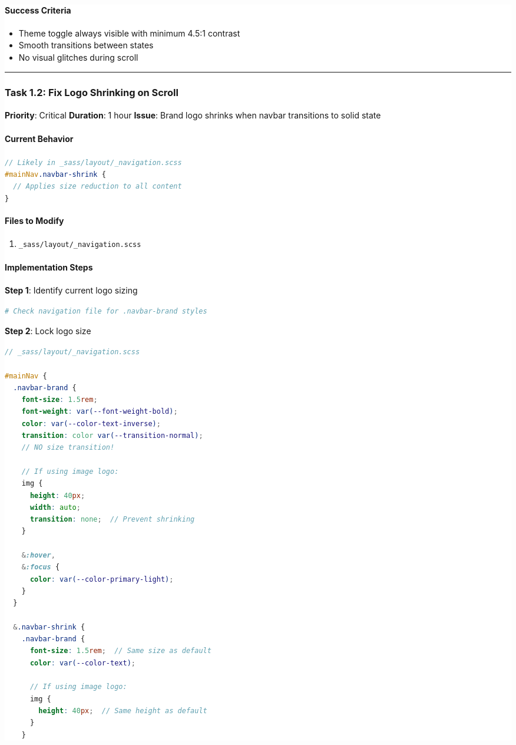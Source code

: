 #### Success Criteria
- Theme toggle always visible with minimum 4.5:1 contrast
- Smooth transitions between states
- No visual glitches during scroll

---

### Task 1.2: Fix Logo Shrinking on Scroll
**Priority**: Critical
**Duration**: 1 hour
**Issue**: Brand logo shrinks when navbar transitions to solid state

#### Current Behavior
```scss
// Likely in _sass/layout/_navigation.scss
#mainNav.navbar-shrink {
  // Applies size reduction to all content
}
```

#### Files to Modify
1. `_sass/layout/_navigation.scss`

#### Implementation Steps

**Step 1**: Identify current logo sizing
```bash
# Check navigation file for .navbar-brand styles
```

**Step 2**: Lock logo size
```scss
// _sass/layout/_navigation.scss

#mainNav {
  .navbar-brand {
    font-size: 1.5rem;
    font-weight: var(--font-weight-bold);
    color: var(--color-text-inverse);
    transition: color var(--transition-normal);
    // NO size transition!

    // If using image logo:
    img {
      height: 40px;
      width: auto;
      transition: none;  // Prevent shrinking
    }

    &:hover,
    &:focus {
      color: var(--color-primary-light);
    }
  }

  &.navbar-shrink {
    .navbar-brand {
      font-size: 1.5rem;  // Same size as default
      color: var(--color-text);

      // If using image logo:
      img {
        height: 40px;  // Same height as default
      }
    }
```
